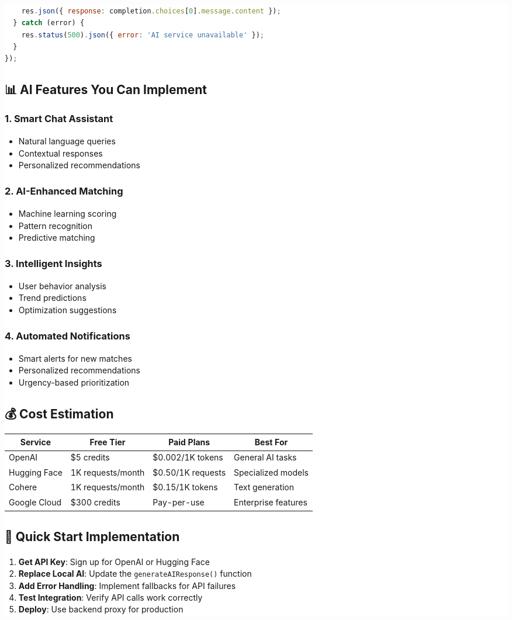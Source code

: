 ```javascript
    res.json({ response: completion.choices[0].message.content });
  } catch (error) {
    res.status(500).json({ error: 'AI service unavailable' });
  }
});
```

## 📊 AI Features You Can Implement

### 1. **Smart Chat Assistant**
- Natural language queries
- Contextual responses
- Personalized recommendations

### 2. **AI-Enhanced Matching**
- Machine learning scoring
- Pattern recognition
- Predictive matching

### 3. **Intelligent Insights**
- User behavior analysis
- Trend predictions
- Optimization suggestions

### 4. **Automated Notifications**
- Smart alerts for new matches
- Personalized recommendations
- Urgency-based prioritization

## 💰 Cost Estimation

| Service | Free Tier | Paid Plans | Best For |
|---------|-----------|------------|----------|
| OpenAI | $5 credits | $0.002/1K tokens | General AI tasks |
| Hugging Face | 1K requests/month | $0.50/1K requests | Specialized models |
| Cohere | 1K requests/month | $0.15/1K tokens | Text generation |
| Google Cloud | $300 credits | Pay-per-use | Enterprise features |

## 🚀 Quick Start Implementation

1. **Get API Key**: Sign up for OpenAI or Hugging Face
2. **Replace Local AI**: Update the `generateAIResponse()` function
3. **Add Error Handling**: Implement fallbacks for API failures
4. **Test Integration**: Verify API calls work correctly
5. **Deploy**: Use backend proxy for production
